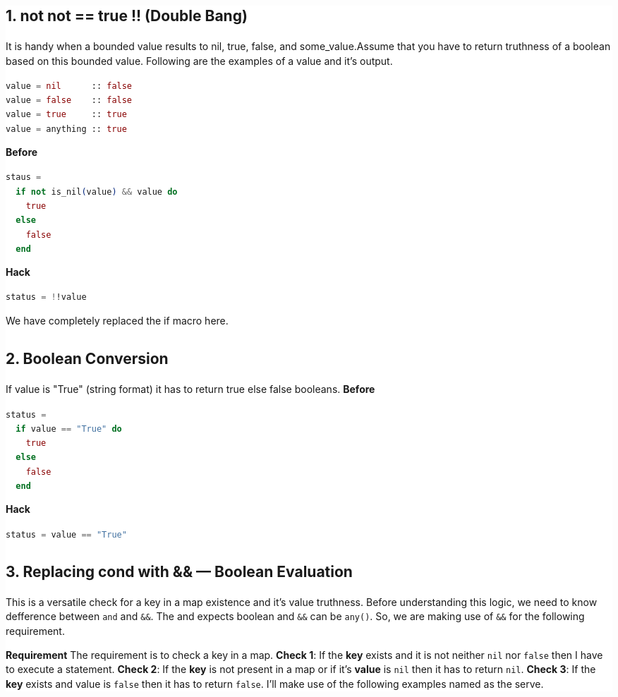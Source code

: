 
## 1. not not == true !! (Double Bang)
It is handy when a bounded value results to nil, true, false, and some_value.Assume that you have to return truthness of a boolean based on this bounded value.
Following are the examples of a value and it’s output.
```Elixir
value = nil      :: false
value = false    :: false
value = true     :: true
value = anything :: true
```

**Before**
```Elixir
staus = 
  if not is_nil(value) && value do
    true
  else
    false
  end    
```  

**Hack**
```Elixir
status = !!value
```
We have completely replaced the if macro here.

## 2. Boolean Conversion

If value is "True" (string format) it has to return true else false booleans.
**Before**
```Elixir
status = 
  if value == "True" do
    true
  else
    false
  end
```

**Hack**
```Elixir
status = value == "True"
```

## 3. Replacing cond with && — Boolean Evaluation

This is a versatile check for a key in a map existence and it’s value truthness.
Before understanding this logic, we need to know defference between `and` and `&&`. The and expects boolean and `&&` can be `any()`. So, we are making use of `&&` for the following requirement.

**Requirement**
The requirement is to check a key in a map.
**Check 1**: If the **key** exists and it is not neither `nil` nor `false` then I have to execute a statement.
**Check 2**: If the **key** is not present in a map or if it’s **value** is `nil` then it has to return `nil`.
**Check 3**: If the **key** exists and value is `false` then it has to return `false`.
I’ll make use of the following examples named as the serve.
